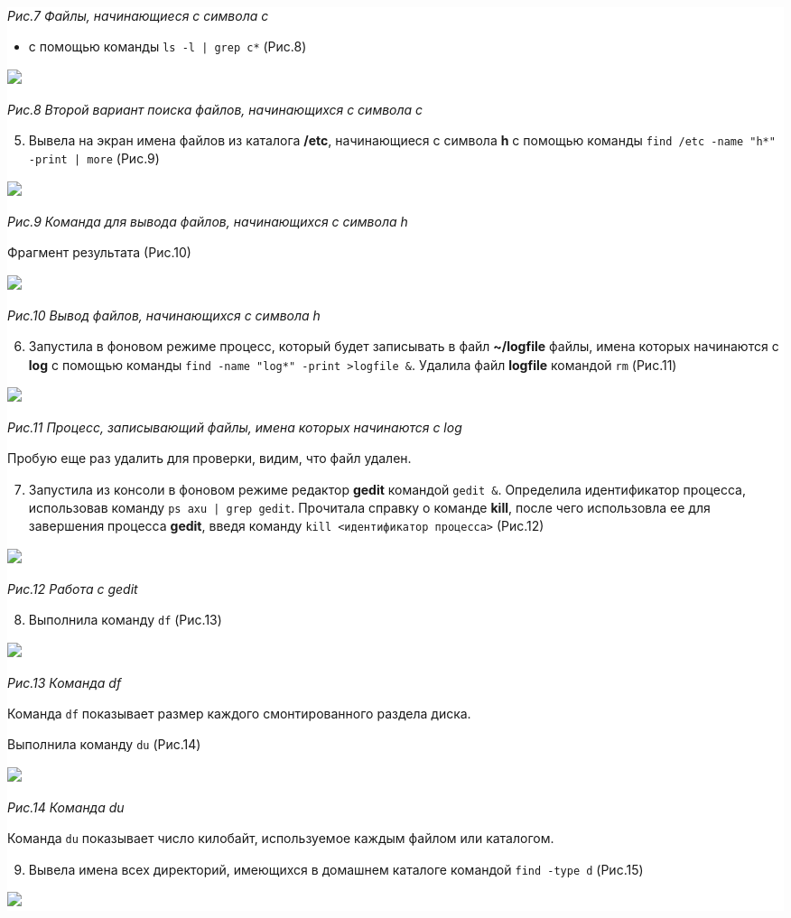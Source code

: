 *Рис.7 Файлы, начинающиеся с символа с*

- с помощью команды ```ls -l | grep c*``` (Рис.8)

![](https://sun9-56.userapi.com/impg/SlTN9zm0SfAOq0OwoKIYJU19Cap0lPIpK0lKVg/f9T4sbXLxh0.jpg?size=567x40&quality=96&sign=e36acb210e4c86f95bac9564e34c78df&type=album)

*Рис.8 Второй вариант поиска файлов, начинающихся с символа с*

5. Вывела на экран имена файлов из каталога **/etc**, начинающиеся с символа **h** с помощью команды ```find /etc -name "h*" -print | more``` (Рис.9)

![](https://sun9-3.userapi.com/impg/v5MAbVV6ZgETaz0nJL12ow1zpjRaSDDSQ9TV_Q/d58jgRfovwc.jpg?size=534x38&quality=96&sign=35574c146550d393b37dde8dfd11d7f6&type=album)

*Рис.9 Команда для вывода файлов, начинающихся с символа h*

Фрагмент результата (Рис.10)

![](https://sun9-18.userapi.com/impg/gMNsWRmiyw83r50-i2tXPFjDA6yj-ClL8ExV4w/cr3rcohxUo4.jpg?size=384x242&quality=96&sign=82590b056d1a02c07012c3cdd3986884&type=album)

*Рис.10 Вывод файлов, начинающихся с символа h*

6. Запустила в фоновом режиме процесс, который будет записывать в файл **~/logfile** файлы, имена которых начинаются с **log** с  помощью команды ```find -name "log*" -print >logfile &```. Удалила файл **logfile** командой ```rm``` (Рис.11)

![](https://sun9-37.userapi.com/impg/E-Ntk1ktgwx53kPvTOWkYkqro2TjWzd8IEbxxQ/L8nDHeIHc1c.jpg?size=616x139&quality=96&sign=158c5b2f0c1d8f303e71ba4d3228ca3c&type=album)

*Рис.11 Процесс, записывающий файлы, имена которых начинаются с log*

Пробую еще раз удалить для проверки, видим, что файл удален. 

7. Запустила из консоли в фоновом режиме редактор **gedit** командой ```gedit &```. Определила идентификатор процесса, использовав команду ```ps axu | grep gedit```. Прочитала справку о команде **kill**, после чего использовла ее для завершения процесса **gedit**, введя команду ```kill <идентификатор процесса>``` (Рис.12)

![](https://sun1-28.userapi.com/impg/aki124LlrBT9Qm5ToFzfo2wao_TRrhQRsJsCmA/c2Hnj0gOBV0.jpg?size=559x131&quality=96&sign=4cdd9437ba4f01b38ff9d41dbda5adee&type=album)

*Рис.12 Работа с gedit*

8. Выполнила команду ```df``` (Рис.13)

![](https://sun9-64.userapi.com/impg/QOthasRyTa5tlo0ionuoLLRVTMKB633iuCiyJA/R60Z0nedXKc.jpg?size=578x113&quality=96&sign=0c4ee21471aaa3264c117589b9aa9bb4&type=album)

*Рис.13 Команда df*

Команда ```df``` показывает размер каждого смонтированного раздела диска.

Выполнила команду ```du``` (Рис.14)

![](https://sun9-31.userapi.com/impg/RNOeNGmPIDT41c1HlMAXLRUEk76_V5fNQUA-QA/hdijgsCQ--U.jpg?size=550x280&quality=96&sign=b369cf133302c900e0d16c7c6ce7d4f3&type=album)

*Рис.14 Команда du*

Команда ```du``` показывает число килобайт, используемое каждым файлом или каталогом.

9. Вывела имена всех директорий, имеющихся в домашнем каталоге командой ```find -type d``` (Рис.15)

![](https://sun9-73.userapi.com/impg/cvLlY-BzmhOdXkJKP_ObldmqjjDPmegSrKjA8A/AYvf5_9PG50.jpg?size=664x50&quality=96&sign=cc7c49c1a34e73288e9ccc86c4948f72&type=album)
